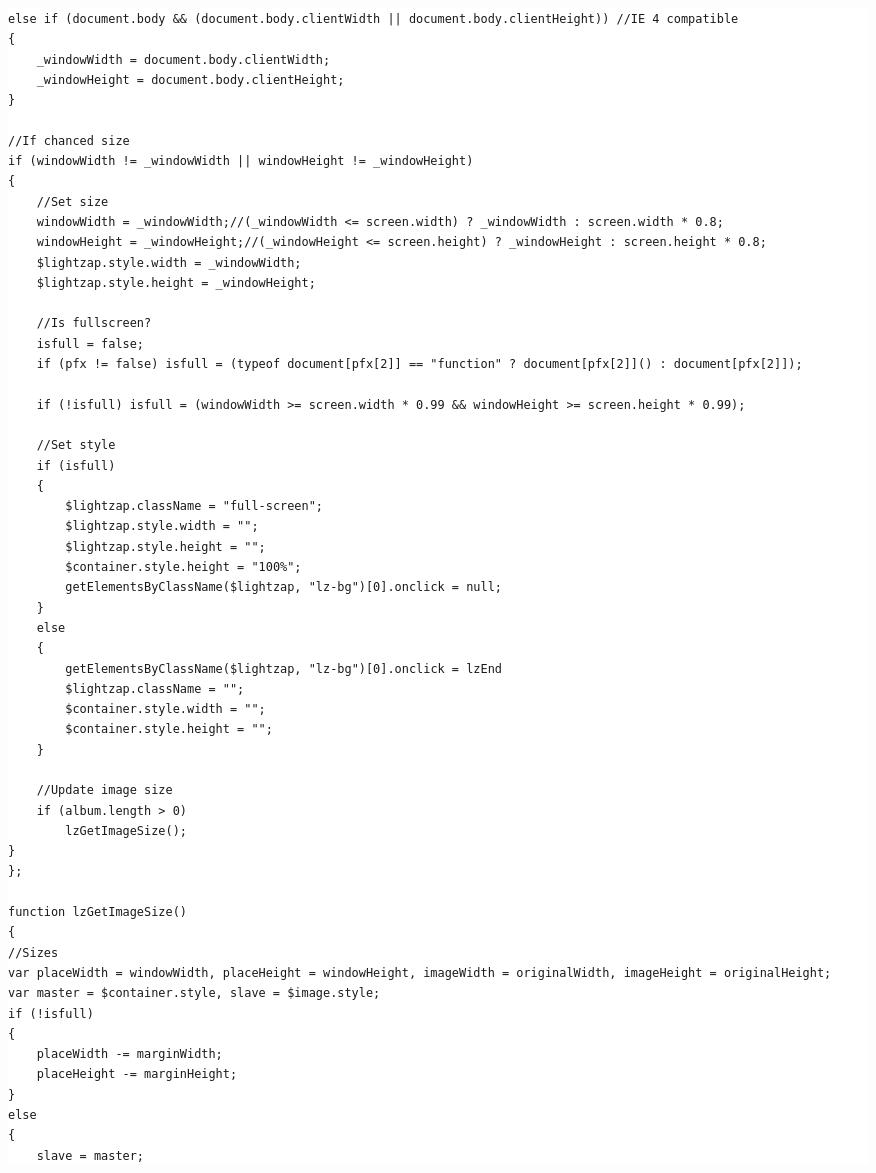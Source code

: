 ```
else if (document.body && (document.body.clientWidth || document.body.clientHeight)) //IE 4 compatible
{
    _windowWidth = document.body.clientWidth;
    _windowHeight = document.body.clientHeight;
}

//If chanced size
if (windowWidth != _windowWidth || windowHeight != _windowHeight)
{
    //Set size
    windowWidth = _windowWidth;//(_windowWidth <= screen.width) ? _windowWidth : screen.width * 0.8;
    windowHeight = _windowHeight;//(_windowHeight <= screen.height) ? _windowHeight : screen.height * 0.8;
    $lightzap.style.width = _windowWidth;
    $lightzap.style.height = _windowHeight;

    //Is fullscreen?
    isfull = false;
    if (pfx != false) isfull = (typeof document[pfx[2]] == "function" ? document[pfx[2]]() : document[pfx[2]]);

    if (!isfull) isfull = (windowWidth >= screen.width * 0.99 && windowHeight >= screen.height * 0.99);

    //Set style
    if (isfull)
    {
        $lightzap.className = "full-screen";
        $lightzap.style.width = "";
        $lightzap.style.height = "";
        $container.style.height = "100%";
        getElementsByClassName($lightzap, "lz-bg")[0].onclick = null;
    }
    else
    {
        getElementsByClassName($lightzap, "lz-bg")[0].onclick = lzEnd
        $lightzap.className = "";
        $container.style.width = "";
        $container.style.height = "";
    }

    //Update image size
    if (album.length > 0)
        lzGetImageSize();
}
};

function lzGetImageSize()
{
//Sizes
var placeWidth = windowWidth, placeHeight = windowHeight, imageWidth = originalWidth, imageHeight = originalHeight;
var master = $container.style, slave = $image.style;
if (!isfull)
{
    placeWidth -= marginWidth;
    placeHeight -= marginHeight;
}
else
{
    slave = master;
```